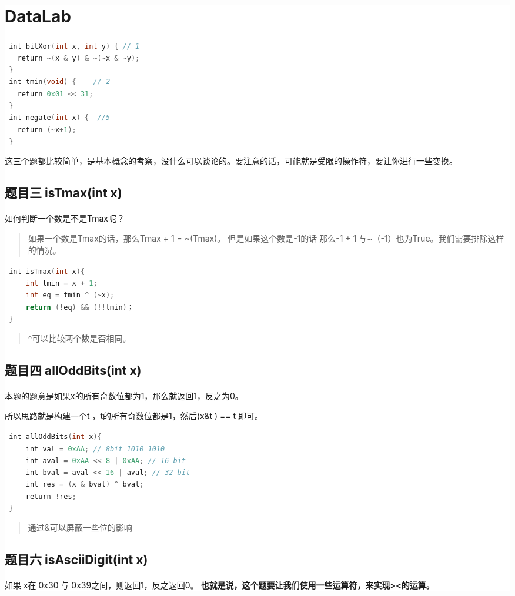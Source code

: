 # DataLab

```c
 int bitXor(int x, int y) { // 1
   return ~(x & y) & ~(~x & ~y);
 }
 int tmin(void) {    // 2
   return 0x01 << 31;
 }
 int negate(int x) {  //5
   return (~x+1);
 }
```

这三个题都比较简单，是基本概念的考察，没什么可以谈论的。要注意的话，可能就是受限的操作符，要让你进行一些变换。

## 题目三 isTmax(int x)

如何判断一个数是不是Tmax呢？

> 如果一个数是Tmax的话，那么Tmax + 1 = ~(Tmax)。
> 但是如果这个数是-1的话 那么-1 + 1 与~（-1）也为True。我们需要排除这样的情况。

```c
 int isTmax(int x){
     int tmin = x + 1;
     int eq = tmin ^ (~x);
     return (!eq) && (!!tmin)；
 }
```
> ^可以比较两个数是否相同。

## 题目四 allOddBits(int x)

本题的题意是如果x的所有奇数位都为1，那么就返回1，反之为0。

所以思路就是构建一个t ，t的所有奇数位都是1，然后(x&t ) == t 即可。

```c
 int allOddBits(int x){
     int val = 0xAA; // 8bit 1010 1010
     int aval = 0xAA << 8 | 0xAA; // 16 bit
     int bval = aval << 16 | aval; // 32 bit
     int res = (x & bval) ^ bval;
     return !res;
 }
```

> 通过&可以屏蔽一些位的影响

## 题目六 isAsciiDigit(int x)

如果 x在 0x30 与 0x39之间，则返回1，反之返回0。 **也就是说，这个题要让我们使用一些运算符，来实现><的运算。**
